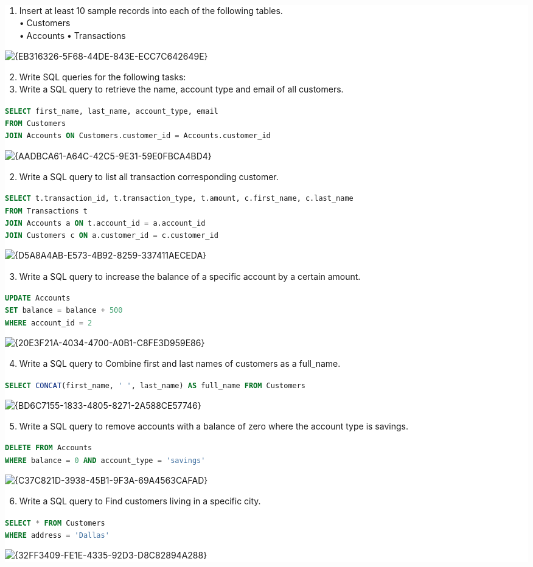 1. Insert at least 10 sample records into each of the following tables.   
• Customers  
• Accounts 
• Transactions 

![{EB316326-5F68-44DE-843E-ECC7C642649E}](https://github.com/user-attachments/assets/9fefd404-6a7f-4a04-8dab-bc5882a16e4b)


2. Write SQL queries for the following tasks: 
1. Write a SQL query to retrieve the name, account type and email of all customers.   
```sql
SELECT first_name, last_name, account_type, email
FROM Customers
JOIN Accounts ON Customers.customer_id = Accounts.customer_id

```
![{AADBCA61-A64C-42C5-9E31-59E0FBCA4BD4}](https://github.com/user-attachments/assets/a3b6a311-c428-4360-b3c9-c9298c0bc857)


2. Write a SQL query to list all transaction corresponding customer. 
```sql
SELECT t.transaction_id, t.transaction_type, t.amount, c.first_name, c.last_name
FROM Transactions t
JOIN Accounts a ON t.account_id = a.account_id
JOIN Customers c ON a.customer_id = c.customer_id
```
![{D5A8A4AB-E573-4B92-8259-337411AECEDA}](https://github.com/user-attachments/assets/6f358950-bd43-459c-a6ae-ab882d85528a)

3. Write a SQL query to increase the balance of a specific account by a certain amount. 
```sql
UPDATE Accounts
SET balance = balance + 500
WHERE account_id = 2
```
![{20E3F21A-4034-4700-A0B1-C8FE3D959E86}](https://github.com/user-attachments/assets/bf026460-4c1f-4179-886b-cc39d2557574)

4. Write a SQL query to Combine first and last names of customers as a full_name. 
```sql
SELECT CONCAT(first_name, ' ', last_name) AS full_name FROM Customers

```
![{BD6C7155-1833-4805-8271-2A588CE57746}](https://github.com/user-attachments/assets/59702249-76dd-48c1-a251-e5191cf6c625)

5. Write a SQL query to remove accounts with a balance of zero where the account 
type is savings. 
```sql
DELETE FROM Accounts
WHERE balance = 0 AND account_type = 'savings'
```
![{C37C821D-3938-45B1-9F3A-69A4563CAFAD}](https://github.com/user-attachments/assets/2d2a4f6c-9030-44b5-b427-992007677504)

6. Write a SQL query to Find customers living in a specific city. 
```sql
SELECT * FROM Customers
WHERE address = 'Dallas'

```
![{32FF3409-FE1E-4335-92D3-D8C82894A288}](https://github.com/user-attachments/assets/82dec54d-cba5-48e3-b82b-9c99dbe7403f)
